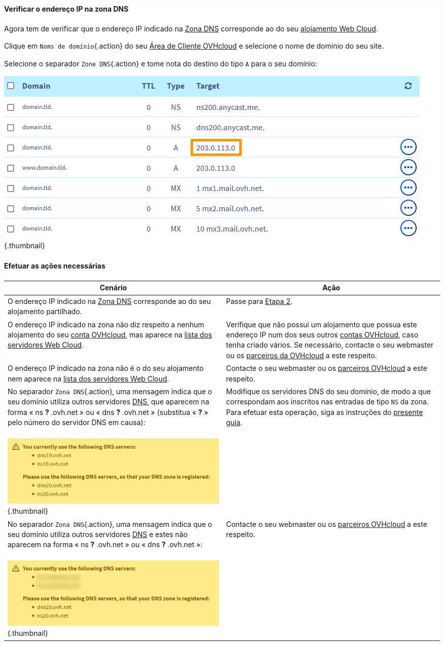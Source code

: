 #### Verificar o endereço IP na zona DNS

Agora tem de verificar que o endereço IP indicado na [Zona DNS](/pages/web_cloud/domains/dns_zone_edit#compreender-a-nocao-de-dns) corresponde ao do seu [alojamento Web Cloud](https://www.ovhcloud.com/pt/web-hosting/).

Clique em `Noms de domínio`{.action} do seu [Área de Cliente OVHcloud](/links/manager) e selecione o nome de domínio do seu site.

Selecione o separador `Zone DNS`{.action} e tome nota do destino do tipo `A` para o seu domínio:

![zone-ip](images/dashboard-entry-a.png){.thumbnail}

#### Efetuar as ações necessárias

|Cenário|Ação|
|---|---|
|O endereço IP indicado na [Zona DNS](/pages/web_cloud/domains/dns_zone_edit) corresponde ao do seu alojamento partilhado.|Passe para [Etapa 2](#step2).|
|O endereço IP indicado na zona não diz respeito a nenhum alojamento do seu [conta OVHcloud](/links/manager), mas aparece na [lista dos servidores Web Cloud](/pages/web_cloud/web_hosting/clusters_and_shared_hosting_IP).|Verifique que não possui um alojamento que possua este endereço IP num dos seus outros [contas OVHcloud](/links/manager), caso tenha criado vários. Se necessário, contacte o seu webmaster ou os [parceiros da OVHcloud](/links/partner) a este respeito.|
|O endereço IP indicado na zona não é o do seu alojamento nem aparece na [lista dos servidores Web Cloud](/pages/web_cloud/web_hosting/clusters_and_shared_hosting_IP).|Contacte o seu webmaster ou os [parceiros OVHcloud](/links/partner) a este respeito.|
|No separador `Zona DNS`{.action}, uma mensagem indica que o seu domínio utiliza outros servidores [DNS](/pages/web_cloud/domains/dns_zone_edit#compreender-a-nocao-de-dns), que aparecem na forma « ns **?** .ovh.net » ou « dns **?** .ovh.net » (substitua « **?** » pelo número do servidor DNS em causa):<br><br>![warning_other_ovh_srv](images/message-other-ovh-dns-servers.png){.thumbnail}|Modifique os servidores DNS do seu domínio, de modo a que correspondam aos inscritos nas entradas de tipo `NS` da zona. Para efetuar esta operação, siga as instruções do [presente guia](/pages/web_cloud/domains/dns_server_general_information#aceder-a-gestao-dos-servidores-dns-da-ovhcloud).|
|No separador `Zona DNS`{.action}, uma mensagem indica que o seu domínio utiliza outros servidores [DNS](/pages/web_cloud/domains/dns_zone_edit#compreender-a-nocao-de-dns) e estes não aparecem na forma « ns **?** .ovh.net » ou « dns **?** .ovh.net »:<br><br>![warning_external_dn_srv](images/message-external-dns-servers.png){.thumbnail}|Contacte o seu webmaster ou os [parceiros OVHcloud](/links/partner) a este respeito.|